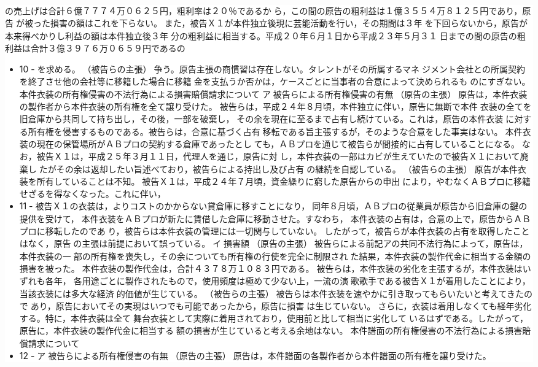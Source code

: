 の売上げは合計６億７７７４万０６２５円，粗利率は２０％であるか
ら，この間の原告の粗利益は１億３５５４万８１２５円であり，原告
が被った損害の額はこれを下らない。 
 また，被告Ｘ１が本件独立後現に芸能活動を行い，その期間は３年
を下回らないから，原告が本来得べかりし利益の額は本件独立後３年
分の粗利益に相当する。平成２０年６月１日から平成２３年５月３１
日までの間の原告の粗利益は合計３億３９７６万０６５９円であるの
- 10 - 
を求める。 
（被告らの主張） 
争う。原告主張の商慣習は存在しない。タレントがその所属するマネ
ジメント会社との所属契約を終了させ他の会社等に移籍した場合に移籍
金を支払うか否かは，ケースごとに当事者の合意によって決められるも
のにすぎない。 
 本件衣装の所有権侵害の不法行為による損害賠償請求について 
ア 被告らによる所有権侵害の有無 
（原告の主張） 
 原告は，本件衣装の製作者から本件衣装の所有権を全て譲り受けた。 
 被告らは，平成２４年８月頃，本件独立に伴い，原告に無断で本件
衣装の全てを旧倉庫から共同して持ち出し，その後，一部を破棄し，
その余を現在に至るまで占有し続けている。これは，原告の本件衣装
に対する所有権を侵害するものである。被告らは，合意に基づく占有
移転である旨主張するが，そのような合意をした事実はない。 
 本件衣装の現在の保管場所がＡＢプロの契約する倉庫であったとし
ても，ＡＢプロを通じて被告らが間接的に占有していることになる。
なお，被告Ｘ１は，平成２５年３月１１日，代理人を通じ，原告に対
し，本件衣装の一部はカビが生えていたので被告Ｘ１において廃棄し
たがその余は返却したい旨述べており，被告らによる持出し及び占有
の継続を自認している。 
（被告らの主張） 
 原告が本件衣装を所有していることは不知。 
 被告Ｘ１は，平成２４年７月頃，資金繰りに窮した原告からの申出
により，やむなくＡＢプロに移籍せざるを得なくなった。これに伴い，
- 11 - 
被告Ｘ１の衣装は，よりコストのかからない貸倉庫に移すことになり，
同年８月頃，ＡＢプロの従業員が原告から旧倉庫の鍵の提供を受けて，
本件衣装をＡＢプロが新たに賃借した倉庫に移動させた。すなわち，
本件衣装の占有は，合意の上で，原告からＡＢプロに移転したのであ
り，被告らは本件衣装の管理には一切関与していない。 
したがって，被告らが本件衣装の占有を取得したことはなく，原告
の主張は前提において誤っている。 
イ 損害額 
（原告の主張） 
被告らによる前記アの共同不法行為によって，原告は，本件衣装の一
部の所有権を喪失し，その余についても所有権の行使を完全に制限され
た結果，本件衣装の製作代金に相当する金額の損害を被った。 
本件衣装の製作代金は，合計４３７８万１０８３円である。 
被告らは，本件衣装の劣化を主張するが，本件衣装はいずれも各年，
各用途ごとに製作されたもので，使用頻度は極めて少ない上，一流の演
歌歌手である被告Ｘ１が着用したことにより，当該衣装には多大な経済
的価値が生じている。 
（被告らの主張） 
被告らは本件衣装を速やかに引き取ってもらいたいと考えてきたので
あり，原告においてその実現はいつでも可能であったから，原告に損害
は生じていない。 
さらに，衣装は着用しなくても経年劣化する。特に，本件衣装は全て
舞台衣装として実際に着用されており，使用前と比して相当に劣化して
いるはずである。したがって，原告に，本件衣装の製作代金に相当する
額の損害が生じていると考える余地はない。 
 本件譜面の所有権侵害の不法行為による損害賠償請求について 
- 12 - 
ア 被告らによる所有権侵害の有無 
（原告の主張） 
 原告は，本件譜面の各製作者から本件譜面の所有権を譲り受けた。 